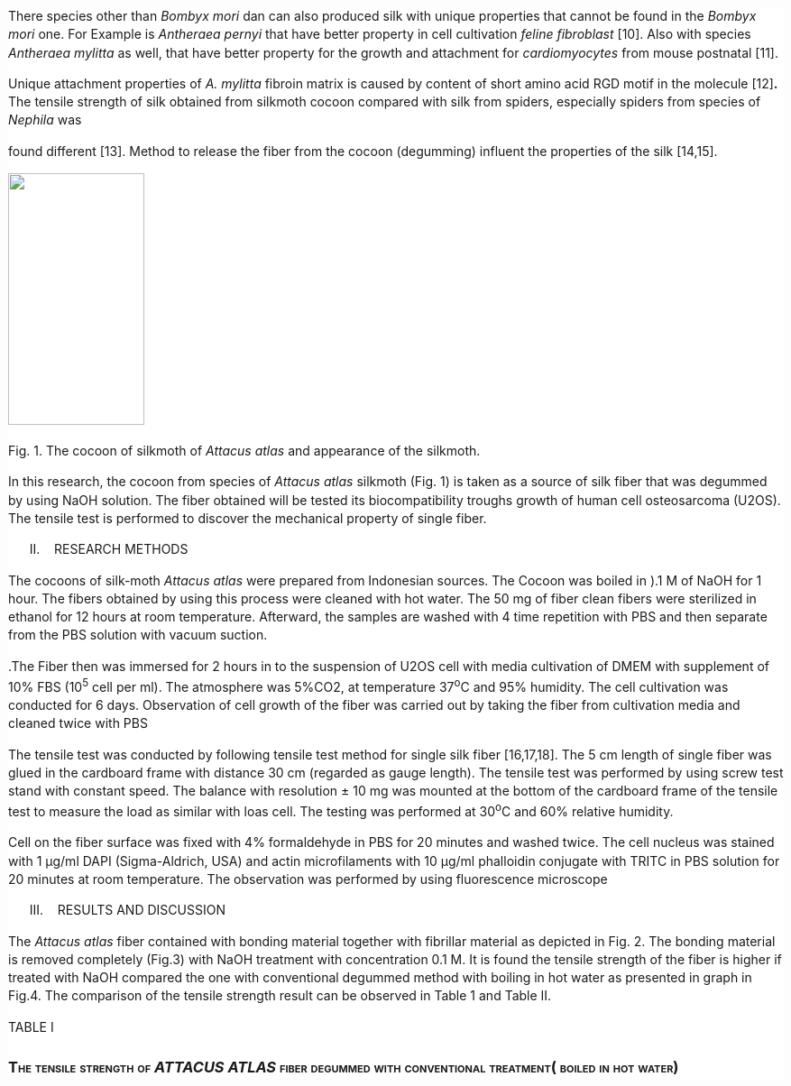 <p><span class="font4">There species other than </span><span class="font4" style="font-style:italic;">Bombyx mori</span><span class="font4"> dan can also produced silk with unique properties that cannot be found in the </span><span class="font4" style="font-style:italic;">Bombyx mori</span><span class="font4"> one. For Example is </span><span class="font4" style="font-style:italic;">Antheraea pernyi </span><span class="font4">that have better property in cell cultivation </span><span class="font4" style="font-style:italic;">feline fibroblast </span><span class="font4">[10]. Also with species </span><span class="font4" style="font-style:italic;">Antheraea mylitta</span><span class="font4"> as well, that have better property for the growth and attachment for </span><span class="font4" style="font-style:italic;">cardiomyocytes</span><span class="font4"> from mouse postnatal [11].</span></p>
<p><span class="font4">Unique attachment properties of </span><span class="font4" style="font-style:italic;">A. mylitta</span><span class="font4"> fibroin matrix is caused by content of short amino acid RGD motif in the molecule [12]</span><span class="font4" style="font-weight:bold;">. </span><span class="font4">The tensile strength of silk obtained from silkmoth cocoon compared with silk from spiders, especially spiders from species of </span><span class="font4" style="font-style:italic;">Nephila</span><span class="font4"> was</span></p>
<p><span class="font4">found different [13]. Method to release the fiber from the cocoon (degumming) influent the properties of the silk [14,15].</span></p><img src="https://jurnal.harianregional.com/media/36985-1.jpg" alt="" style="width:113pt;height:209pt;">
<p><span class="font4">Fig. 1. The cocoon of silkmoth of </span><span class="font4" style="font-style:italic;">Attacus atlas</span><span class="font4"> and appearance of the silkmoth.</span></p>
<p><span class="font4">In this research, the cocoon from species of </span><span class="font4" style="font-style:italic;">Attacus atlas</span><span class="font4"> silkmoth (Fig. 1) is taken as a source of silk fiber that was degummed by using NaOH solution. The fiber obtained will be tested its biocompatibility troughs growth of human cell osteosarcoma (U2OS). The tensile test is performed to discover the mechanical property of single fiber.</span></p>
<ul style="list-style:none;"><li>
<p><span class="font4">II. &nbsp;&nbsp;&nbsp;RESEARCH METHODS</span></p></li></ul>
<p><span class="font4">The cocoons of silk-moth </span><span class="font4" style="font-style:italic;">Attacus atlas</span><span class="font4"> were prepared from Indonesian sources. The Cocoon was boiled in ).1 M of NaOH for 1 hour. The fibers obtained by using this process were cleaned with hot water. The 50 mg of fiber clean fibers were sterilized in ethanol for 12 hours at room temperature. Afterward, the samples are washed with 4 time repetition with PBS and then separate from the PBS solution with vacuum suction.</span></p>
<p><span class="font4">.The Fiber then was immersed for 2 hours in to the suspension of U2OS cell with media cultivation of DMEM with supplement of 10% FBS (10<sup>5</sup> cell per ml). The atmosphere was 5%CO</span><span class="font1">2</span><span class="font4">, at temperature 37<sup>o</sup>C and 95% humidity. The cell cultivation was conducted for 6 days. Observation of cell growth of the fiber was carried out by taking the fiber from cultivation media and cleaned twice with PBS</span></p>
<p><span class="font4">The tensile test was conducted by following tensile test method for single silk fiber [16,17,18]. The 5 cm length of single fiber was glued in the cardboard frame with distance 30 cm (regarded as gauge length). The tensile test was performed by using screw test stand with constant speed. The balance with resolution ± 10 mg was mounted at the bottom of the cardboard frame of the tensile test to measure the load as similar with loas cell. The testing was performed at 30<sup>o</sup>C and 60% relative humidity.</span></p>
<p><span class="font4">Cell on the fiber surface was fixed with 4% formaldehyde in PBS for 20 minutes and washed twice. The cell nucleus was stained with 1 </span><span class="font0">µ</span><span class="font4">g/ml DAPI (Sigma-Aldrich, USA) and actin microfilaments with 10 µg/ml phalloidin conjugate with TRITC in PBS solution for 20 minutes at room temperature. The observation was performed by using fluorescence microscope</span></p>
<ul style="list-style:none;"><li>
<p><span class="font4">III. &nbsp;&nbsp;&nbsp;RESULTS AND DISCUSSION</span></p></li></ul>
<p><span class="font4">The </span><span class="font4" style="font-style:italic;">Attacus atlas</span><span class="font4"> fiber contained with bonding material together with fibrillar material as depicted in Fig. 2. The bonding material is removed completely (Fig.3) with NaOH treatment with concentration 0.1 M. It is found the tensile strength of the fiber is higher if treated with NaOH compared the one with conventional degummed method with boiling in hot water as presented in graph in Fig.4. The comparison of the tensile strength result can be observed in Table 1 and Table II.</span></p>
<p><span class="font4">TABLE I</span></p>
<h3><a name="bookmark4"></a><span class="font4" style="font-variant:small-caps;"><a name="bookmark5"></a>The tensile strength of </span><span class="font4" style="font-style:italic;">A</span><span class="font2" style="font-style:italic;">TTACUS ATLAS </span><span class="font4" style="font-variant:small-caps;">fiber degummed with conventional treatment( boiled in hot water)</span></h3>